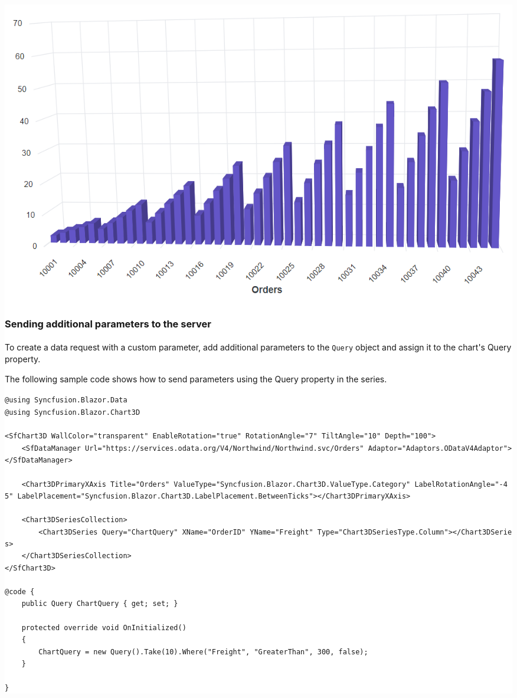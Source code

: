 ![Blazor 3D Chart with WebApiAdaptor Binding](images/working-data/blazor-chart-webapi-adaptor-binding.png)

### Sending additional parameters to the server

To create a data request with a custom parameter, add additional parameters to the `Query` object and assign it to the chart's Query property.

The following sample code shows how to send parameters using the Query property in the series.

```cshtml
@using Syncfusion.Blazor.Data
@using Syncfusion.Blazor.Chart3D

<SfChart3D WallColor="transparent" EnableRotation="true" RotationAngle="7" TiltAngle="10" Depth="100">
    <SfDataManager Url="https://services.odata.org/V4/Northwind/Northwind.svc/Orders" Adaptor="Adaptors.ODataV4Adaptor"></SfDataManager>

    <Chart3DPrimaryXAxis Title="Orders" ValueType="Syncfusion.Blazor.Chart3D.ValueType.Category" LabelRotationAngle="-45" LabelPlacement="Syncfusion.Blazor.Chart3D.LabelPlacement.BetweenTicks"></Chart3DPrimaryXAxis>

    <Chart3DSeriesCollection>
        <Chart3DSeries Query="ChartQuery" XName="OrderID" YName="Freight" Type="Chart3DSeriesType.Column"></Chart3DSeries>
    </Chart3DSeriesCollection>
</SfChart3D>

@code {
    public Query ChartQuery { get; set; }

    protected override void OnInitialized()
    {
        ChartQuery = new Query().Take(10).Where("Freight", "GreaterThan", 300, false);
    }

}
```